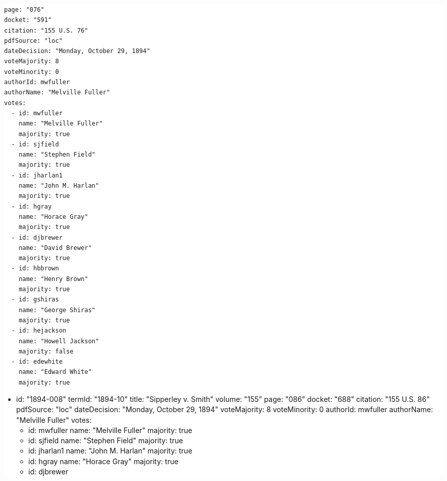     page: "076"
    docket: "591"
    citation: "155 U.S. 76"
    pdfSource: "loc"
    dateDecision: "Monday, October 29, 1894"
    voteMajority: 8
    voteMinority: 0
    authorId: mwfuller
    authorName: "Melville Fuller"
    votes:
      - id: mwfuller
        name: "Melville Fuller"
        majority: true
      - id: sjfield
        name: "Stephen Field"
        majority: true
      - id: jharlan1
        name: "John M. Harlan"
        majority: true
      - id: hgray
        name: "Horace Gray"
        majority: true
      - id: djbrewer
        name: "David Brewer"
        majority: true
      - id: hbbrown
        name: "Henry Brown"
        majority: true
      - id: gshiras
        name: "George Shiras"
        majority: true
      - id: hejackson
        name: "Howell Jackson"
        majority: false
      - id: edewhite
        name: "Edward White"
        majority: true
  - id: "1894-008"
    termId: "1894-10"
    title: "Sipperley v. Smith"
    volume: "155"
    page: "086"
    docket: "688"
    citation: "155 U.S. 86"
    pdfSource: "loc"
    dateDecision: "Monday, October 29, 1894"
    voteMajority: 8
    voteMinority: 0
    authorId: mwfuller
    authorName: "Melville Fuller"
    votes:
      - id: mwfuller
        name: "Melville Fuller"
        majority: true
      - id: sjfield
        name: "Stephen Field"
        majority: true
      - id: jharlan1
        name: "John M. Harlan"
        majority: true
      - id: hgray
        name: "Horace Gray"
        majority: true
      - id: djbrewer